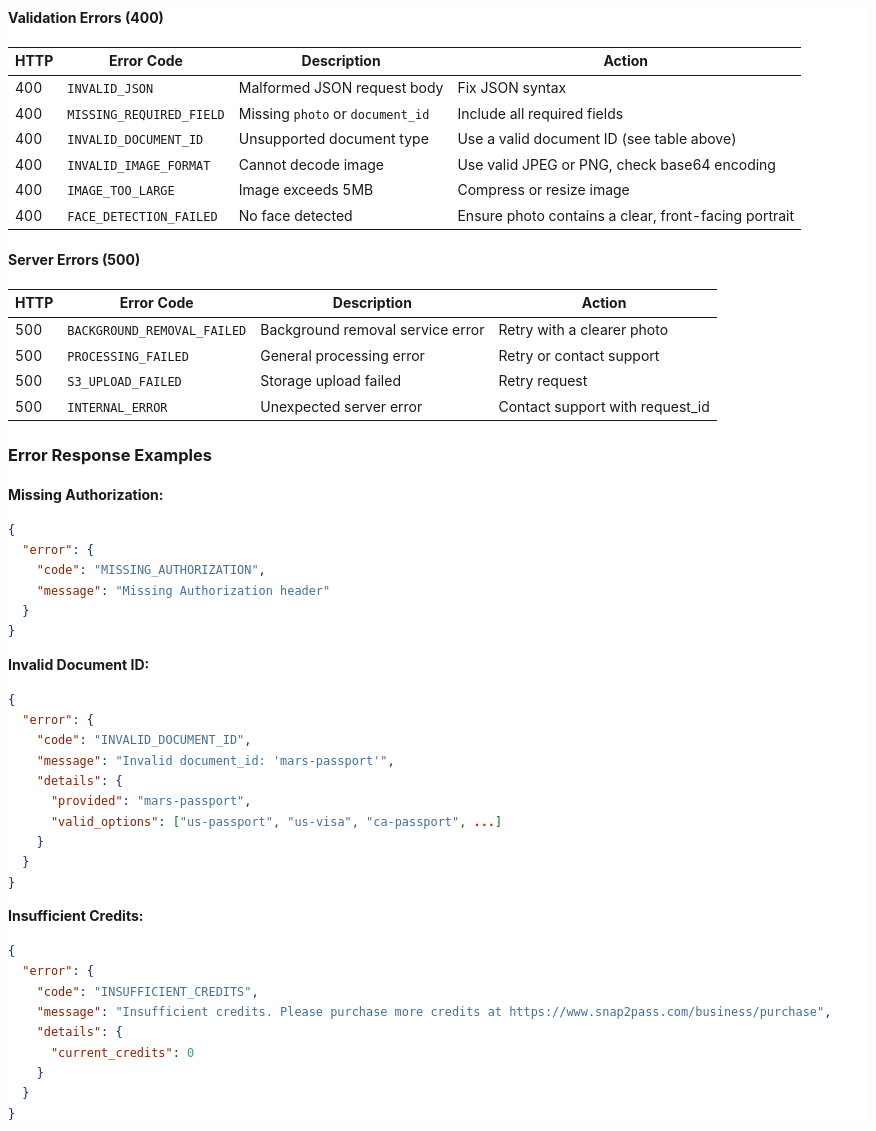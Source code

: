 #### Validation Errors (400)

| HTTP | Error Code | Description | Action |
|------|-----------|-------------|--------|
| 400 | `INVALID_JSON` | Malformed JSON request body | Fix JSON syntax |
| 400 | `MISSING_REQUIRED_FIELD` | Missing `photo` or `document_id` | Include all required fields |
| 400 | `INVALID_DOCUMENT_ID` | Unsupported document type | Use a valid document ID (see table above) |
| 400 | `INVALID_IMAGE_FORMAT` | Cannot decode image | Use valid JPEG or PNG, check base64 encoding |
| 400 | `IMAGE_TOO_LARGE` | Image exceeds 5MB | Compress or resize image |
| 400 | `FACE_DETECTION_FAILED` | No face detected | Ensure photo contains a clear, front-facing portrait |

#### Server Errors (500)

| HTTP | Error Code | Description | Action |
|------|-----------|-------------|--------|
| 500 | `BACKGROUND_REMOVAL_FAILED` | Background removal service error | Retry with a clearer photo |
| 500 | `PROCESSING_FAILED` | General processing error | Retry or contact support |
| 500 | `S3_UPLOAD_FAILED` | Storage upload failed | Retry request |
| 500 | `INTERNAL_ERROR` | Unexpected server error | Contact support with request_id |

### Error Response Examples

**Missing Authorization:**
```json
{
  "error": {
    "code": "MISSING_AUTHORIZATION",
    "message": "Missing Authorization header"
  }
}
```

**Invalid Document ID:**
```json
{
  "error": {
    "code": "INVALID_DOCUMENT_ID",
    "message": "Invalid document_id: 'mars-passport'",
    "details": {
      "provided": "mars-passport",
      "valid_options": ["us-passport", "us-visa", "ca-passport", ...]
    }
  }
}
```

**Insufficient Credits:**
```json
{
  "error": {
    "code": "INSUFFICIENT_CREDITS",
    "message": "Insufficient credits. Please purchase more credits at https://www.snap2pass.com/business/purchase",
    "details": {
      "current_credits": 0
    }
  }
}
```
